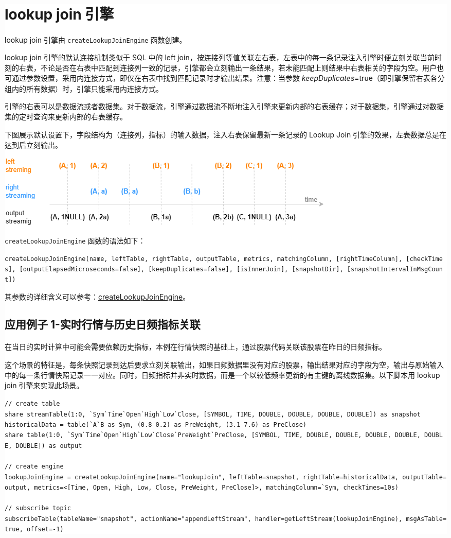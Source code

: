 # lookup join 引擎

lookup join 引擎由 `createLookupJoinEngine` 函数创建。

lookup join 引擎的默认连接机制类似于 SQL 中的 left
join，按连接列等值关联左右表，左表中的每一条记录注入引擎时便立刻关联当前时刻的右表，不论是否在右表中匹配到连接列一致的记录，引擎都会立刻输出一条结果，若未能匹配上则结果中右表相关的字段为空。用户也可通过参数设置，采用内连接方式，即仅在右表中找到匹配记录时才输出结果。注意：当参数
*keepDuplicates*=true（即引擎保留右表各分组内的所有数据）时，引擎只能采用内连接方式。

引擎的右表可以是数据流或者数据集。对于数据流，引擎通过数据流不断地注入引擎来更新内部的右表缓存；对于数据集，引擎通过对数据集的定时查询来更新内部的右表缓存。

下图展示默认设置下，字段结构为（连接列，指标）的输入数据，注入右表保留最新一条记录的 Lookup Join 引擎的效果，左表数据总是在达到后立刻输出。

![](images/lookup_join_engine_1.png)

`createLookupJoinEngine` 函数的语法如下：

`createLookupJoinEngine(name, leftTable, rightTable,
outputTable, metrics, matchingColumn, [rightTimeColumn], [checkTimes],
[outputElapsedMicroseconds=false], [keepDuplicates=false], [isInnerJoin], [snapshotDir],
[snapshotIntervalInMsgCount])`

其参数的详细含义可以参考：[createLookupJoinEngine](../funcs/c/createLookupJoinEngine.md)。

## 应用例子 1-实时行情与历史日频指标关联

在当日的实时计算中可能会需要依赖历史指标，本例在行情快照的基础上，通过股票代码关联该股票在昨日的日频指标。

这个场景的特征是，每条快照记录到达后要求立刻关联输出，如果日频数据里没有对应的股票，输出结果对应的字段为空，输出与原始输入中的每一条行情快照记录一一对应。同时，日频指标并非实时数据，而是一个以较低频率更新的有主键的离线数据集。以下脚本用
lookup join 引擎来实现此场景。

```
// create table
share streamTable(1:0, `Sym`Time`Open`High`Low`Close, [SYMBOL, TIME, DOUBLE, DOUBLE, DOUBLE, DOUBLE]) as snapshot
historicalData = table(`A`B as Sym, (0.8 0.2) as PreWeight, (3.1 7.6) as PreClose)
share table(1:0, `Sym`Time`Open`High`Low`Close`PreWeight`PreClose, [SYMBOL, TIME, DOUBLE, DOUBLE, DOUBLE, DOUBLE, DOUBLE, DOUBLE]) as output

// create engine
lookupJoinEngine = createLookupJoinEngine(name="lookupJoin", leftTable=snapshot, rightTable=historicalData, outputTable=output, metrics=<[Time, Open, High, Low, Close, PreWeight, PreClose]>, matchingColumn=`Sym, checkTimes=10s)

// subscribe topic
subscribeTable(tableName="snapshot", actionName="appendLeftStream", handler=getLeftStream(lookupJoinEngine), msgAsTable=true, offset=-1)
```
